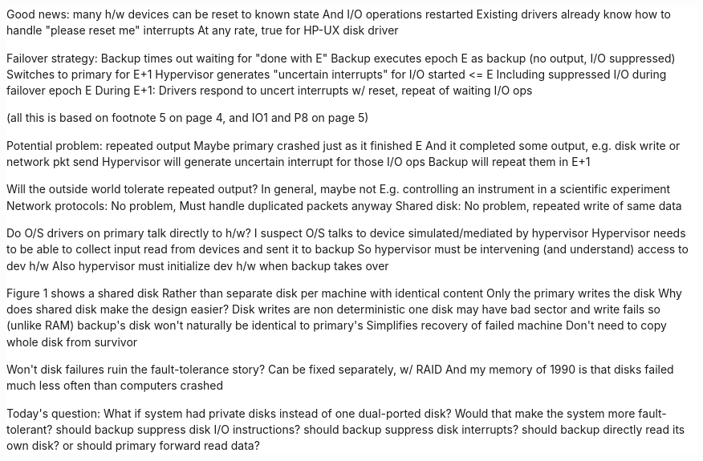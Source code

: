 Good news: many h/w devices can be reset to known state
  And I/O operations restarted
  Existing drivers already know how to handle "please reset me" interrupts
  At any rate, true for HP-UX disk driver

Failover strategy:
  Backup times out waiting for "done with E"
  Backup executes epoch E as backup (no output, I/O suppressed)
  Switches to primary for E+1
  Hypervisor generates "uncertain interrupts" for I/O started <= E
    Including suppressed I/O during failover epoch E
  During E+1:
    Drivers respond to uncert interrupts w/ reset, repeat of waiting I/O ops

(all this is based on footnote 5 on page 4, and IO1 and P8 on page 5)

Potential problem: repeated output
  Maybe primary crashed just as it finished E
  And it completed some output, e.g. disk write or network pkt send
  Hypervisor will generate uncertain interrupt for those I/O ops
  Backup will repeat them in E+1

Will the outside world tolerate repeated output?
  In general, maybe not
    E.g. controlling an instrument in a scientific experiment
  Network protocols:
    No problem, Must handle duplicated packets anyway
  Shared disk:
    No problem, repeated write of same data 

Do O/S drivers on primary talk directly to h/w?
  I suspect O/S talks to device simulated/mediated by hypervisor
  Hypervisor needs to be able to collect input read from
    devices and sent it to backup
  So hypervisor must be intervening (and understand) access to dev h/w
  Also hypervisor must initialize dev h/w when backup takes over

Figure 1 shows a shared disk
  Rather than separate disk per machine with identical content
  Only the primary writes the disk
  Why does shared disk make the design easier?
  Disk writes are non deterministic
    one disk may have bad sector and write fails
    so (unlike RAM) backup's disk won't naturally be identical to primary's
  Simplifies recovery of failed machine
    Don't need to copy whole disk from survivor

Won't disk failures ruin the fault-tolerance story?
  Can be fixed separately, w/ RAID
  And my memory of 1990 is that disks failed much less often than
   computers crashed

Today's question:
  What if system had private disks instead of one dual-ported disk?
  Would that make the system more fault-tolerant?
  should backup suppress disk I/O instructions?
  should backup suppress disk interrupts?
  should backup directly read its own disk?
    or should primary forward read data?
